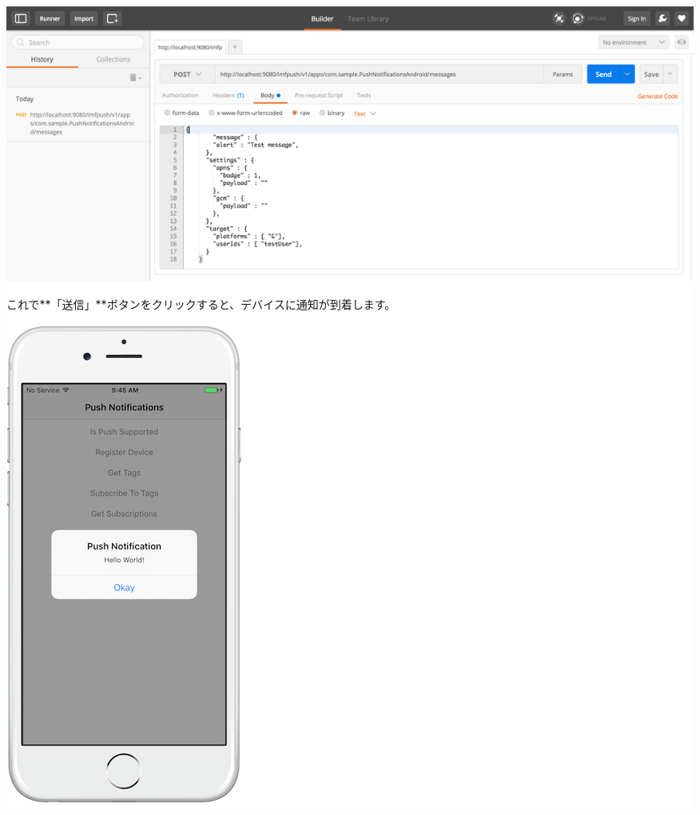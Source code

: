    ![許可ヘッダー](postman_json.png)

これで**「送信」**ボタンをクリックすると、デバイスに通知が到着します。

![サンプル・アプリケーションのイメージ](notifications-app.png)
